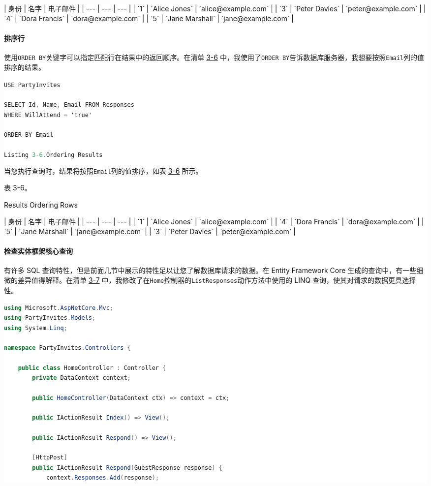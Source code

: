 <colgroup><col> <col> <col></colgroup> 
| 身份 | 名字 | 电子邮件 |
| --- | --- | --- |
| `1` | `Alice Jones` | `alice@example.com` |
| `3` | `Peter Davies` | `peter@example.com` |
| `4` | `Dora Francis` | `dora@example.com` |
| `5` | `Jane Marshall` | `jane@example.com` |

#### 排序行

使用`ORDER BY`关键字可以指定匹配行在结果中的返回顺序。在清单 [3-6](#Par52) 中，我使用了`ORDER BY`告诉数据库服务器，我想要按照`Email`列的值排序的结果。

```cs
USE PartyInvites

SELECT Id, Name, Email FROM Responses
WHERE WillAttend = 'true'

ORDER BY Email

Listing 3-6.Ordering Results

```

当您执行查询时，结果将按照`Email`列的值排序，如表 [3-6](#Tab6) 所示。

表 3-6。

Results Ordering Rows

<colgroup><col> <col> <col></colgroup> 
| 身份 | 名字 | 电子邮件 |
| --- | --- | --- |
| `1` | `Alice Jones` | `alice@example.com` |
| `4` | `Dora Francis` | `dora@example.com` |
| `5` | `Jane Marshall` | `jane@example.com` |
| `3` | `Peter Davies` | `peter@example.com` |

#### 检查实体框架核心查询

有许多 SQL 查询特性，但是前面几节中展示的特性足以让您了解数据库请求的数据。在 Entity Framework Core 生成的查询中，有一些细微的差异值得解释。在清单 [3-7](#Par55) 中，我修改了在`Home`控制器的`ListResponses`动作方法中使用的 LINQ 查询，使其对请求的数据更具选择性。

```cs
using Microsoft.AspNetCore.Mvc;
using PartyInvites.Models;
using System.Linq;

namespace PartyInvites.Controllers {

    public class HomeController : Controller {
        private DataContext context;

        public HomeController(DataContext ctx) => context = ctx;

        public IActionResult Index() => View();

        public IActionResult Respond() => View();

        [HttpPost]
        public IActionResult Respond(GuestResponse response) {
            context.Responses.Add(response);
```